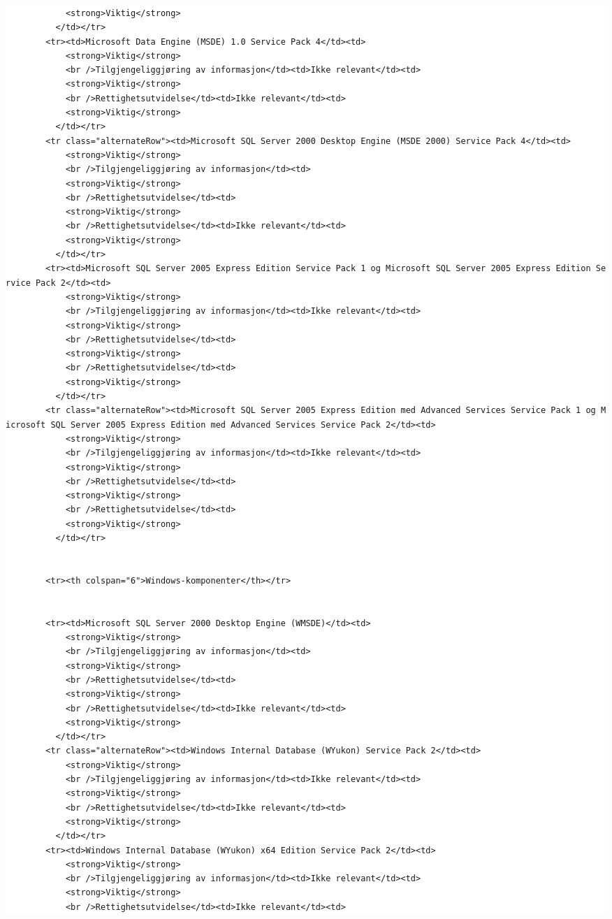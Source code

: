                 <strong>Viktig</strong>
              </td></tr>
            <tr><td>Microsoft Data Engine (MSDE) 1.0 Service Pack 4</td><td>
                <strong>Viktig</strong>
                <br />Tilgjengeliggjøring av informasjon</td><td>Ikke relevant</td><td>
                <strong>Viktig</strong>
                <br />Rettighetsutvidelse</td><td>Ikke relevant</td><td>
                <strong>Viktig</strong>
              </td></tr>
            <tr class="alternateRow"><td>Microsoft SQL Server 2000 Desktop Engine (MSDE 2000) Service Pack 4</td><td>
                <strong>Viktig</strong>
                <br />Tilgjengeliggjøring av informasjon</td><td>
                <strong>Viktig</strong>
                <br />Rettighetsutvidelse</td><td>
                <strong>Viktig</strong>
                <br />Rettighetsutvidelse</td><td>Ikke relevant</td><td>
                <strong>Viktig</strong>
              </td></tr>
            <tr><td>Microsoft SQL Server 2005 Express Edition Service Pack 1 og Microsoft SQL Server 2005 Express Edition Service Pack 2</td><td>
                <strong>Viktig</strong>
                <br />Tilgjengeliggjøring av informasjon</td><td>Ikke relevant</td><td>
                <strong>Viktig</strong>
                <br />Rettighetsutvidelse</td><td>
                <strong>Viktig</strong>
                <br />Rettighetsutvidelse</td><td>
                <strong>Viktig</strong>
              </td></tr>
            <tr class="alternateRow"><td>Microsoft SQL Server 2005 Express Edition med Advanced Services Service Pack 1 og Microsoft SQL Server 2005 Express Edition med Advanced Services Service Pack 2</td><td>
                <strong>Viktig</strong>
                <br />Tilgjengeliggjøring av informasjon</td><td>Ikke relevant</td><td>
                <strong>Viktig</strong>
                <br />Rettighetsutvidelse</td><td>
                <strong>Viktig</strong>
                <br />Rettighetsutvidelse</td><td>
                <strong>Viktig</strong>
              </td></tr>
          
          
            <tr><th colspan="6">Windows-komponenter</th></tr>
          
          
            <tr><td>Microsoft SQL Server 2000 Desktop Engine (WMSDE)</td><td>
                <strong>Viktig</strong>
                <br />Tilgjengeliggjøring av informasjon</td><td>
                <strong>Viktig</strong>
                <br />Rettighetsutvidelse</td><td>
                <strong>Viktig</strong>
                <br />Rettighetsutvidelse</td><td>Ikke relevant</td><td>
                <strong>Viktig</strong>
              </td></tr>
            <tr class="alternateRow"><td>Windows Internal Database (WYukon) Service Pack 2</td><td>
                <strong>Viktig</strong>
                <br />Tilgjengeliggjøring av informasjon</td><td>Ikke relevant</td><td>
                <strong>Viktig</strong>
                <br />Rettighetsutvidelse</td><td>Ikke relevant</td><td>
                <strong>Viktig</strong>
              </td></tr>
            <tr><td>Windows Internal Database (WYukon) x64 Edition Service Pack 2</td><td>
                <strong>Viktig</strong>
                <br />Tilgjengeliggjøring av informasjon</td><td>Ikke relevant</td><td>
                <strong>Viktig</strong>
                <br />Rettighetsutvidelse</td><td>Ikke relevant</td><td>